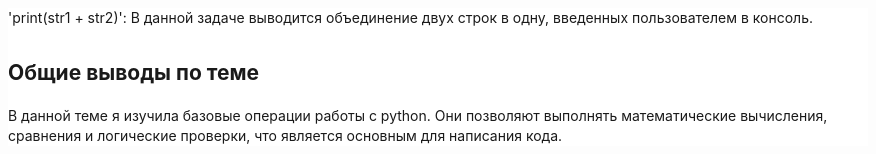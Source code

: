 'print(str1 + str2)': В данной задаче выводится объединение двух строк в одну, введенных пользователем в консоль.

## Общие выводы по теме
В данной теме я изучила базовые операции работы с python. Они позволяют выполнять математические вычисления, сравнения и логические проверки, что является основным для написания кода.
